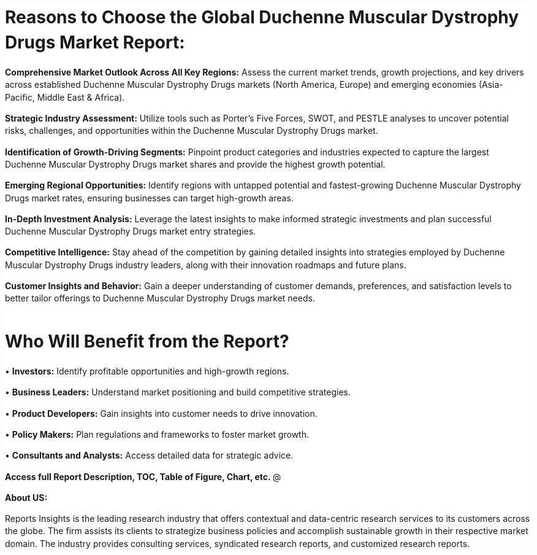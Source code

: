 # <strong>Reasons to Choose the Global Duchenne Muscular Dystrophy Drugs Market Report:</strong>

<strong>Comprehensive Market Outlook Across All Key Regions:</strong>
Assess the current market trends, growth projections, and key drivers across established Duchenne Muscular Dystrophy Drugs markets (North America, Europe) and emerging economies (Asia-Pacific, Middle East & Africa).

<strong>Strategic Industry Assessment:</strong>
Utilize tools such as Porter’s Five Forces, SWOT, and PESTLE analyses to uncover potential risks, challenges, and opportunities within the Duchenne Muscular Dystrophy Drugs market.

<strong>Identification of Growth-Driving Segments:</strong>
Pinpoint product categories and industries expected to capture the largest Duchenne Muscular Dystrophy Drugs market shares and provide the highest growth potential.

<strong>Emerging Regional Opportunities:</strong>
Identify regions with untapped potential and fastest-growing Duchenne Muscular Dystrophy Drugs market rates, ensuring businesses can target high-growth areas.

<strong>In-Depth Investment Analysis:</strong>
Leverage the latest insights to make informed strategic investments and plan successful Duchenne Muscular Dystrophy Drugs market entry strategies.

<strong>Competitive Intelligence:</strong>
Stay ahead of the competition by gaining detailed insights into strategies employed by Duchenne Muscular Dystrophy Drugs industry leaders, along with their innovation roadmaps and future plans.

<strong>Customer Insights and Behavior:</strong>
Gain a deeper understanding of customer demands, preferences, and satisfaction levels to better tailor offerings to Duchenne Muscular Dystrophy Drugs market needs.

# <strong>Who Will Benefit from the Report?</strong>

• <strong>Investors:</strong> Identify profitable opportunities and high-growth regions.

• <strong>Business Leaders:</strong> Understand market positioning and build competitive strategies.

• <strong>Product Developers:</strong> Gain insights into customer needs to drive innovation.

• <strong>Policy Makers:</strong> Plan regulations and frameworks to foster market growth.

• <strong>Consultants and Analysts:</strong> Access detailed data for strategic advice.
</ul>
<strong>Access full Report Description, TOC, Table of Figure, Chart, etc. </strong>@  <a href= style=color:#0000ff;></a></font>

<strong><strong>About US</strong>:</strong>

Reports Insights is the leading research industry that offers contextual and data-centric research services to its customers across the globe. The firm assists its clients to strategize business policies and accomplish sustainable growth in their respective market domain. The industry provides consulting services, syndicated research reports, and customized research reports.
